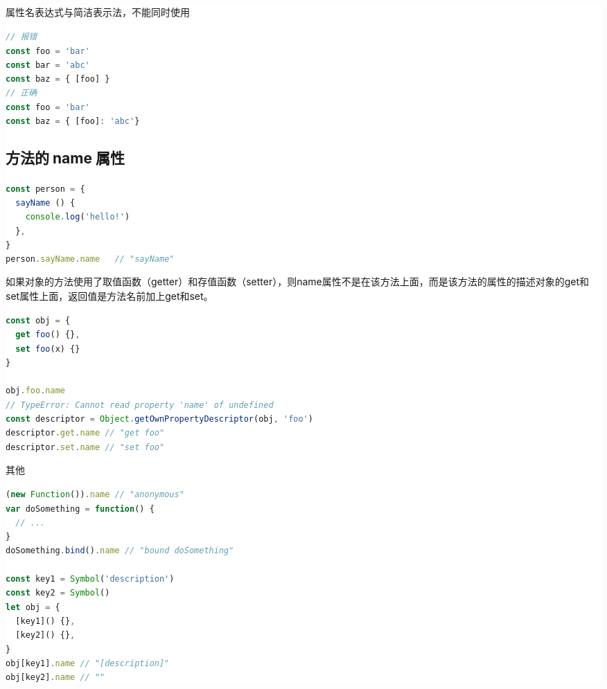 属性名表达式与简洁表示法，不能同时使用

```javascript
// 报错
const foo = 'bar'
const bar = 'abc'
const baz = { [foo] }
// 正确
const foo = 'bar'
const baz = { [foo]: 'abc'}
```

## 方法的 name 属性

```javascript
const person = {
  sayName () {
    console.log('hello!')
  },
}
person.sayName.name   // "sayName"
```

如果对象的方法使用了取值函数（getter）和存值函数（setter），则name属性不是在该方法上面，而是该方法的属性的描述对象的get和set属性上面，返回值是方法名前加上get和set。

```javascript
const obj = {
  get foo() {},
  set foo(x) {}
}

obj.foo.name
// TypeError: Cannot read property 'name' of undefined
const descriptor = Object.getOwnPropertyDescriptor(obj, 'foo')
descriptor.get.name // "get foo"
descriptor.set.name // "set foo"
```

其他

```javascript
(new Function()).name // "anonymous"
var doSomething = function() {
  // ...
}
doSomething.bind().name // "bound doSomething"

const key1 = Symbol('description')
const key2 = Symbol()
let obj = {
  [key1]() {},
  [key2]() {},
}
obj[key1].name // "[description]"
obj[key2].name // ""
```


  [propKey]: true,
  ['a' + 'bc']: 123